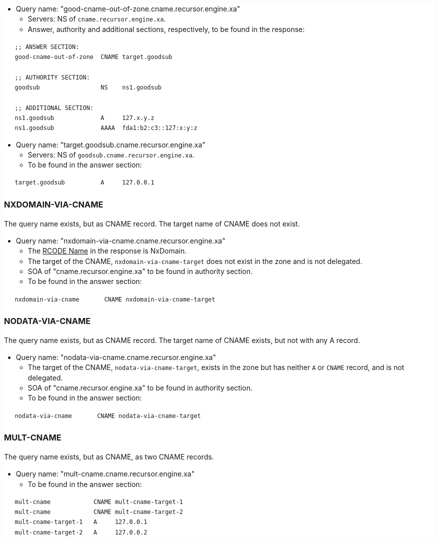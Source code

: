 * Query name: "good-cname-out-of-zone.cname.recursor.engine.xa"
  * Servers: NS of `cname.recursor.engine.xa`.
  * Answer, authority and additional sections, respectively, to be found in the
    response:
```
   ;; ANSWER SECTION:
   good-cname-out-of-zone  CNAME target.goodsub

   ;; AUTHORITY SECTION:
   goodsub                 NS    ns1.goodsub

   ;; ADDITIONAL SECTION:
   ns1.goodsub             A     127.x.y.z
   ns1.goodsub             AAAA  fda1:b2:c3::127:x:y:z
```
* Query name: "target.goodsub.cname.recursor.engine.xa"
  * Servers: NS of `goodsub.cname.recursor.engine.xa`.
  * To be found in the answer section:
```
   target.goodsub          A     127.0.0.1
```

### NXDOMAIN-VIA-CNAME
The query name exists, but as CNAME record. The target name of CNAME does not
exist.

* Query name: "nxdomain-via-cname.cname.recursor.engine.xa"
  * The [RCODE Name] in the response is NxDomain.
  * The target of the CNAME, `nxdomain-via-cname-target` does not exist in the
    zone and is not delegated.
  * SOA of "cname.recursor.engine.xa" to be found in authority section.
  * To be found in the answer section:
```
   nxdomain-via-cname       CNAME nxdomain-via-cname-target
```

### NODATA-VIA-CNAME
The query name exists, but as CNAME record. The target name of CNAME exists, but
not with any A record.

* Query name: "nodata-via-cname.cname.recursor.engine.xa"
  * The target of the CNAME, `nodata-via-cname-target`, exists in the zone but
    has neither `A` or `CNAME` record, and is not delegated.
  * SOA of "cname.recursor.engine.xa" to be found in authority section.
  * To be found in the answer section:
```
   nodata-via-cname       CNAME nodata-via-cname-target
```

### MULT-CNAME
The query name exists, but as CNAME, as two CNAME records.

* Query name: "mult-cname.cname.recursor.engine.xa"
  * To be found in the answer section:
```
   mult-cname            CNAME mult-cname-target-1
   mult-cname            CNAME mult-cname-target-2
   mult-cname-target-1   A     127.0.0.1
   mult-cname-target-2   A     127.0.0.2
```


[RCODE Name]:                                                     https://www.iana.org/assignments/dns-parameters/dns-parameters.xhtml#dns-parameters-6
[Test zone README file]:                                          ../../README.md
[Zone setup for test scenarios]:                                  #zone-setup-for-test-scenarios